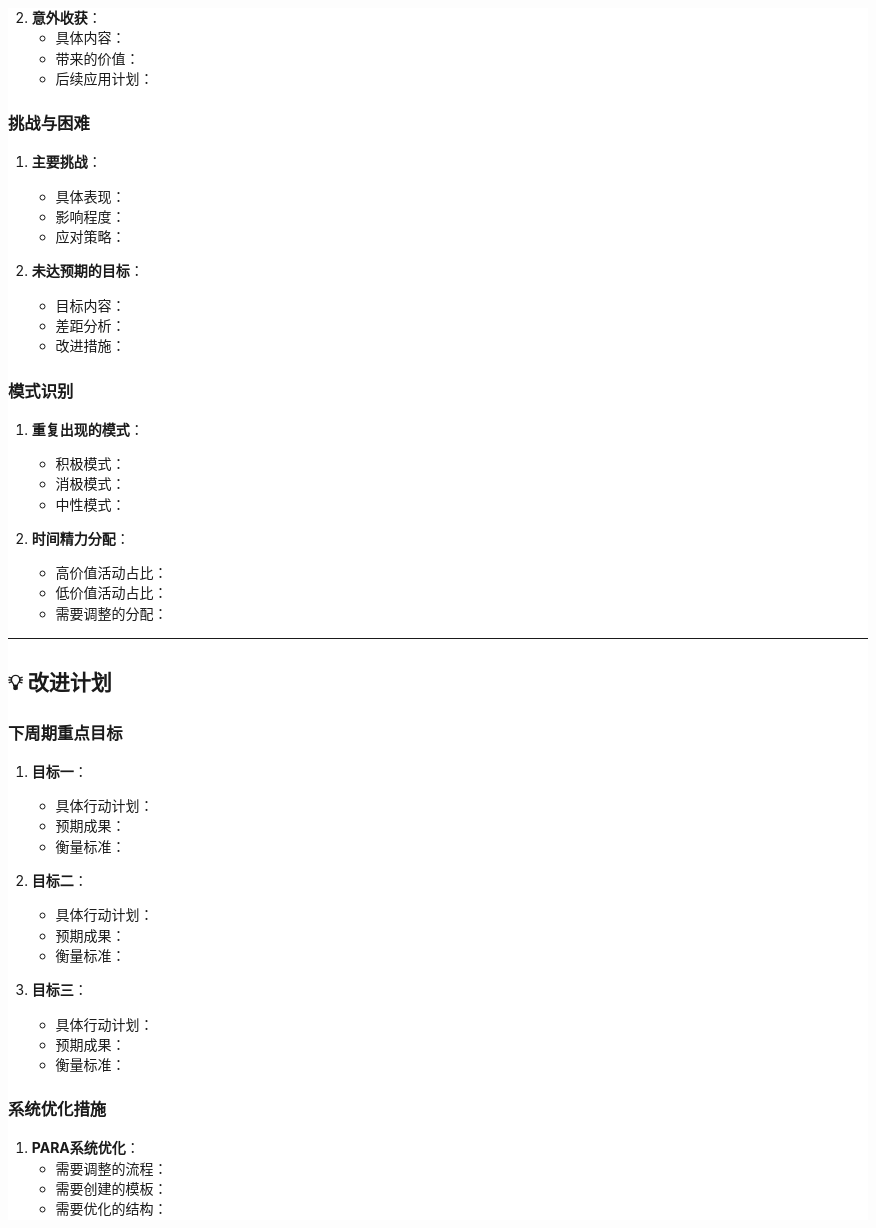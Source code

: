 2. **意外收获**：
   - 具体内容：
   - 带来的价值：
   - 后续应用计划：

### 挑战与困难
1. **主要挑战**：
   - 具体表现：
   - 影响程度：
   - 应对策略：

2. **未达预期的目标**：
   - 目标内容：
   - 差距分析：
   - 改进措施：

### 模式识别
1. **重复出现的模式**：
   - 积极模式：
   - 消极模式：
   - 中性模式：

2. **时间精力分配**：
   - 高价值活动占比：
   - 低价值活动占比：
   - 需要调整的分配：

---

## 💡 改进计划

### 下周期重点目标
1. **目标一**：
   - 具体行动计划：
   - 预期成果：
   - 衡量标准：

2. **目标二**：
   - 具体行动计划：
   - 预期成果：
   - 衡量标准：

3. **目标三**：
   - 具体行动计划：
   - 预期成果：
   - 衡量标准：

### 系统优化措施
1. **PARA系统优化**：
   - 需要调整的流程：
   - 需要创建的模板：
   - 需要优化的结构：
